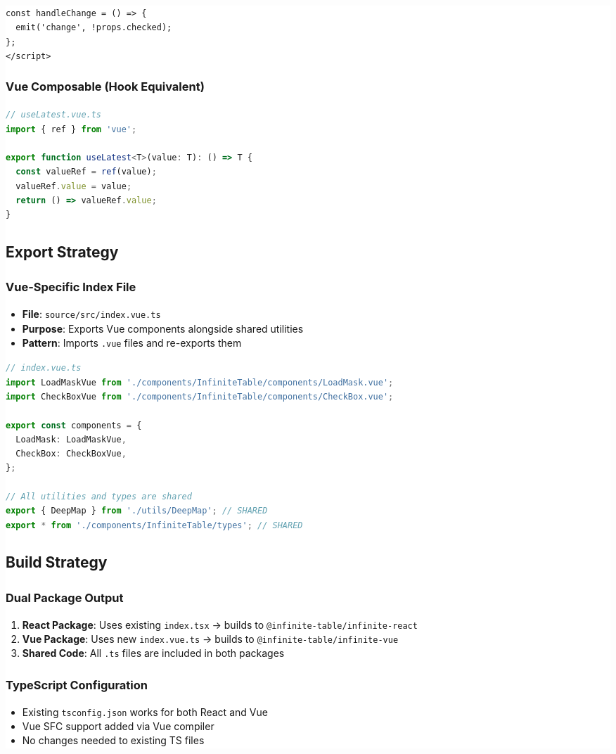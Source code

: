 ```vue
const handleChange = () => {
  emit('change', !props.checked);
};
</script>
```

### Vue Composable (Hook Equivalent)
```typescript
// useLatest.vue.ts
import { ref } from 'vue';

export function useLatest<T>(value: T): () => T {
  const valueRef = ref(value);
  valueRef.value = value;
  return () => valueRef.value;
}
```

## Export Strategy

### Vue-Specific Index File
- **File**: `source/src/index.vue.ts`
- **Purpose**: Exports Vue components alongside shared utilities
- **Pattern**: Imports `.vue` files and re-exports them

```typescript
// index.vue.ts
import LoadMaskVue from './components/InfiniteTable/components/LoadMask.vue';
import CheckBoxVue from './components/InfiniteTable/components/CheckBox.vue';

export const components = {
  LoadMask: LoadMaskVue,
  CheckBox: CheckBoxVue,
};

// All utilities and types are shared
export { DeepMap } from './utils/DeepMap'; // SHARED
export * from './components/InfiniteTable/types'; // SHARED
```

## Build Strategy

### Dual Package Output
1. **React Package**: Uses existing `index.tsx` → builds to `@infinite-table/infinite-react`
2. **Vue Package**: Uses new `index.vue.ts` → builds to `@infinite-table/infinite-vue`
3. **Shared Code**: All `.ts` files are included in both packages

### TypeScript Configuration
- Existing `tsconfig.json` works for both React and Vue
- Vue SFC support added via Vue compiler
- No changes needed to existing TS files
